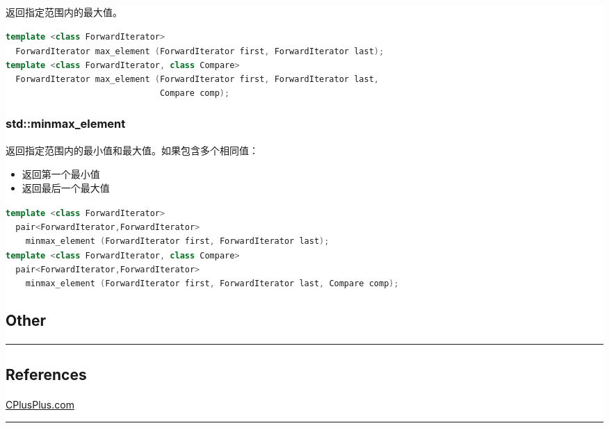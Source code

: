 返回指定范围内的最大值。

```c++
template <class ForwardIterator>
  ForwardIterator max_element (ForwardIterator first, ForwardIterator last);
template <class ForwardIterator, class Compare>
  ForwardIterator max_element (ForwardIterator first, ForwardIterator last,
                               Compare comp);
```

### std::minmax_element

返回指定范围内的最小值和最大值。如果包含多个相同值：

* 返回第一个最小值
* 返回最后一个最大值

```c++
template <class ForwardIterator>
  pair<ForwardIterator,ForwardIterator>
    minmax_element (ForwardIterator first, ForwardIterator last);
template <class ForwardIterator, class Compare>
  pair<ForwardIterator,ForwardIterator>
    minmax_element (ForwardIterator first, ForwardIterator last, Compare comp);
```

## Other

---

## References

[CPlusPlus.com](http://www.cplusplus.com/reference/algorithm/)

---

